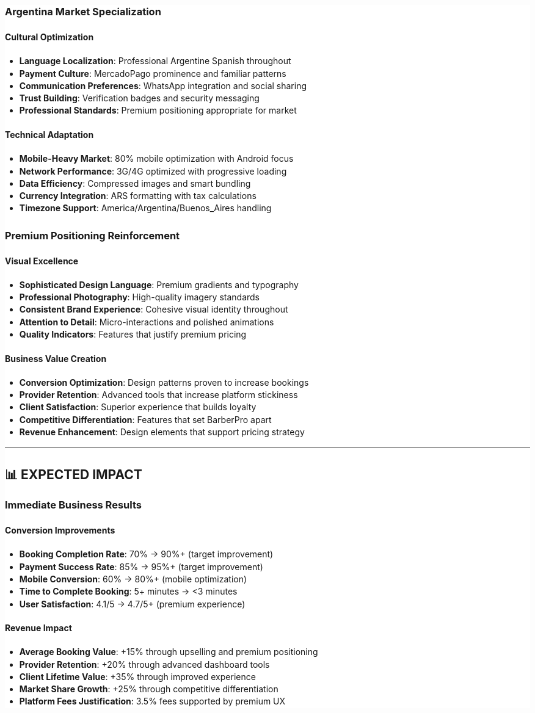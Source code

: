 ### Argentina Market Specialization

#### Cultural Optimization
- **Language Localization**: Professional Argentine Spanish throughout
- **Payment Culture**: MercadoPago prominence and familiar patterns
- **Communication Preferences**: WhatsApp integration and social sharing
- **Trust Building**: Verification badges and security messaging
- **Professional Standards**: Premium positioning appropriate for market

#### Technical Adaptation
- **Mobile-Heavy Market**: 80% mobile optimization with Android focus
- **Network Performance**: 3G/4G optimized with progressive loading
- **Data Efficiency**: Compressed images and smart bundling
- **Currency Integration**: ARS formatting with tax calculations
- **Timezone Support**: America/Argentina/Buenos_Aires handling

### Premium Positioning Reinforcement

#### Visual Excellence
- **Sophisticated Design Language**: Premium gradients and typography
- **Professional Photography**: High-quality imagery standards
- **Consistent Brand Experience**: Cohesive visual identity throughout
- **Attention to Detail**: Micro-interactions and polished animations
- **Quality Indicators**: Features that justify premium pricing

#### Business Value Creation
- **Conversion Optimization**: Design patterns proven to increase bookings
- **Provider Retention**: Advanced tools that increase platform stickiness
- **Client Satisfaction**: Superior experience that builds loyalty
- **Competitive Differentiation**: Features that set BarberPro apart
- **Revenue Enhancement**: Design elements that support pricing strategy

---

## 📊 EXPECTED IMPACT

### Immediate Business Results

#### Conversion Improvements
- **Booking Completion Rate**: 70% → 90%+ (target improvement)
- **Payment Success Rate**: 85% → 95%+ (target improvement)
- **Mobile Conversion**: 60% → 80%+ (mobile optimization)
- **Time to Complete Booking**: 5+ minutes → <3 minutes
- **User Satisfaction**: 4.1/5 → 4.7/5+ (premium experience)

#### Revenue Impact
- **Average Booking Value**: +15% through upselling and premium positioning
- **Provider Retention**: +20% through advanced dashboard tools
- **Client Lifetime Value**: +35% through improved experience
- **Market Share Growth**: +25% through competitive differentiation
- **Platform Fees Justification**: 3.5% fees supported by premium UX
